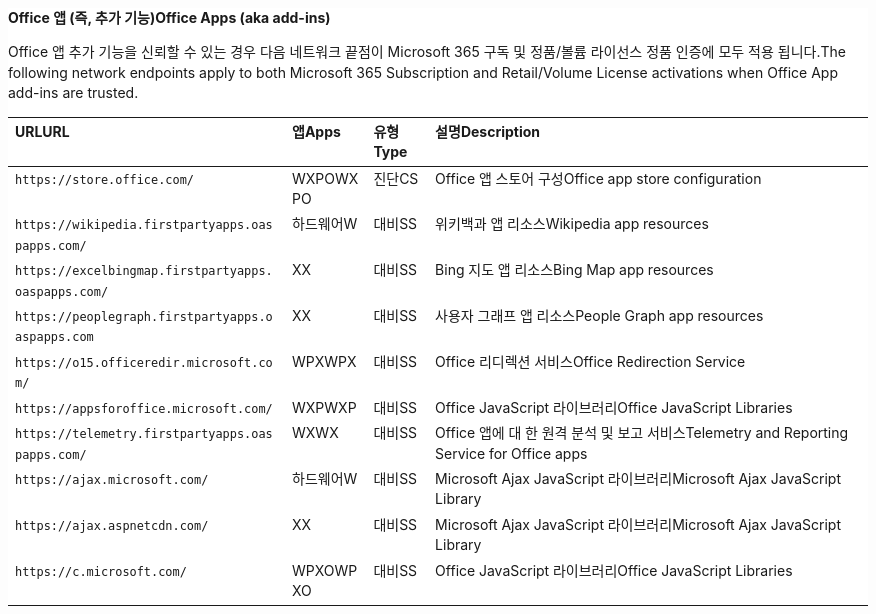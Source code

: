  <span data-ttu-id="87807-357">**Office 앱 (즉, 추가 기능)**</span><span class="sxs-lookup"><span data-stu-id="87807-357">**Office Apps (aka add-ins)**</span></span>
  
<span data-ttu-id="87807-358">Office 앱 추가 기능을 신뢰할 수 있는 경우 다음 네트워크 끝점이 Microsoft 365 구독 및 정품/볼륨 라이선스 정품 인증에 모두 적용 됩니다.</span><span class="sxs-lookup"><span data-stu-id="87807-358">The following network endpoints apply to both Microsoft 365 Subscription and Retail/Volume License activations when Office App add-ins are trusted.</span></span>
  
|<span data-ttu-id="87807-359">**URL**</span><span class="sxs-lookup"><span data-stu-id="87807-359">**URL**</span></span>|<span data-ttu-id="87807-360">**앱**</span><span class="sxs-lookup"><span data-stu-id="87807-360">**Apps**</span></span>|<span data-ttu-id="87807-361">**유형**</span><span class="sxs-lookup"><span data-stu-id="87807-361">**Type**</span></span>|<span data-ttu-id="87807-362">**설명**</span><span class="sxs-lookup"><span data-stu-id="87807-362">**Description**</span></span>|
|:-----|:-----|:-----|:-----|
|```https://store.office.com/```  <br/> |<span data-ttu-id="87807-363">WXPO</span><span class="sxs-lookup"><span data-stu-id="87807-363">WXPO</span></span>  <br/> |<span data-ttu-id="87807-364">진단</span><span class="sxs-lookup"><span data-stu-id="87807-364">CS</span></span>  <br/> |<span data-ttu-id="87807-365">Office 앱 스토어 구성</span><span class="sxs-lookup"><span data-stu-id="87807-365">Office app store configuration</span></span>  <br/> |
|```https://wikipedia.firstpartyapps.oaspapps.com/```  <br/> |<span data-ttu-id="87807-366">하드웨어</span><span class="sxs-lookup"><span data-stu-id="87807-366">W</span></span>  <br/> |<span data-ttu-id="87807-367">대비</span><span class="sxs-lookup"><span data-stu-id="87807-367">SS</span></span>  <br/> |<span data-ttu-id="87807-368">위키백과 앱 리소스</span><span class="sxs-lookup"><span data-stu-id="87807-368">Wikipedia app resources</span></span>  <br/> |
|```https://excelbingmap.firstpartyapps.oaspapps.com/```  <br/> |<span data-ttu-id="87807-369">X</span><span class="sxs-lookup"><span data-stu-id="87807-369">X</span></span>  <br/> |<span data-ttu-id="87807-370">대비</span><span class="sxs-lookup"><span data-stu-id="87807-370">SS</span></span>  <br/> |<span data-ttu-id="87807-371">Bing 지도 앱 리소스</span><span class="sxs-lookup"><span data-stu-id="87807-371">Bing Map app resources</span></span>  <br/> |
|```https://peoplegraph.firstpartyapps.oaspapps.com```  <br/> |<span data-ttu-id="87807-372">X</span><span class="sxs-lookup"><span data-stu-id="87807-372">X</span></span>  <br/> |<span data-ttu-id="87807-373">대비</span><span class="sxs-lookup"><span data-stu-id="87807-373">SS</span></span>  <br/> |<span data-ttu-id="87807-374">사용자 그래프 앱 리소스</span><span class="sxs-lookup"><span data-stu-id="87807-374">People Graph app resources</span></span>  <br/> |
|```https://o15.officeredir.microsoft.com/```  <br/> |<span data-ttu-id="87807-375">WPX</span><span class="sxs-lookup"><span data-stu-id="87807-375">WPX</span></span>  <br/> |<span data-ttu-id="87807-376">대비</span><span class="sxs-lookup"><span data-stu-id="87807-376">SS</span></span>  <br/> |<span data-ttu-id="87807-377">Office 리디렉션 서비스</span><span class="sxs-lookup"><span data-stu-id="87807-377">Office Redirection Service</span></span>  <br/> |
|```https://appsforoffice.microsoft.com/```  <br/> |<span data-ttu-id="87807-378">WXP</span><span class="sxs-lookup"><span data-stu-id="87807-378">WXP</span></span>  <br/> |<span data-ttu-id="87807-379">대비</span><span class="sxs-lookup"><span data-stu-id="87807-379">SS</span></span>  <br/> |<span data-ttu-id="87807-380">Office JavaScript 라이브러리</span><span class="sxs-lookup"><span data-stu-id="87807-380">Office JavaScript Libraries</span></span>  <br/> |
|```https://telemetry.firstpartyapps.oaspapps.com/```  <br/> |<span data-ttu-id="87807-381">WX</span><span class="sxs-lookup"><span data-stu-id="87807-381">WX</span></span>  <br/> |<span data-ttu-id="87807-382">대비</span><span class="sxs-lookup"><span data-stu-id="87807-382">SS</span></span>  <br/> |<span data-ttu-id="87807-383">Office 앱에 대 한 원격 분석 및 보고 서비스</span><span class="sxs-lookup"><span data-stu-id="87807-383">Telemetry and Reporting Service for Office apps</span></span>  <br/> |
|```https://ajax.microsoft.com/```  <br/> |<span data-ttu-id="87807-384">하드웨어</span><span class="sxs-lookup"><span data-stu-id="87807-384">W</span></span>  <br/> |<span data-ttu-id="87807-385">대비</span><span class="sxs-lookup"><span data-stu-id="87807-385">SS</span></span>  <br/> |<span data-ttu-id="87807-386">Microsoft Ajax JavaScript 라이브러리</span><span class="sxs-lookup"><span data-stu-id="87807-386">Microsoft Ajax JavaScript Library</span></span>  <br/> |
|```https://ajax.aspnetcdn.com/```  <br/> |<span data-ttu-id="87807-387">X</span><span class="sxs-lookup"><span data-stu-id="87807-387">X</span></span>  <br/> |<span data-ttu-id="87807-388">대비</span><span class="sxs-lookup"><span data-stu-id="87807-388">SS</span></span>  <br/> |<span data-ttu-id="87807-389">Microsoft Ajax JavaScript 라이브러리</span><span class="sxs-lookup"><span data-stu-id="87807-389">Microsoft Ajax JavaScript Library</span></span>  <br/> |
|```https://c.microsoft.com/```  <br/> |<span data-ttu-id="87807-390">WPXO</span><span class="sxs-lookup"><span data-stu-id="87807-390">WPXO</span></span>  <br/> |<span data-ttu-id="87807-391">대비</span><span class="sxs-lookup"><span data-stu-id="87807-391">SS</span></span>  <br/> |<span data-ttu-id="87807-392">Office JavaScript 라이브러리</span><span class="sxs-lookup"><span data-stu-id="87807-392">Office JavaScript Libraries</span></span>  <br/> |